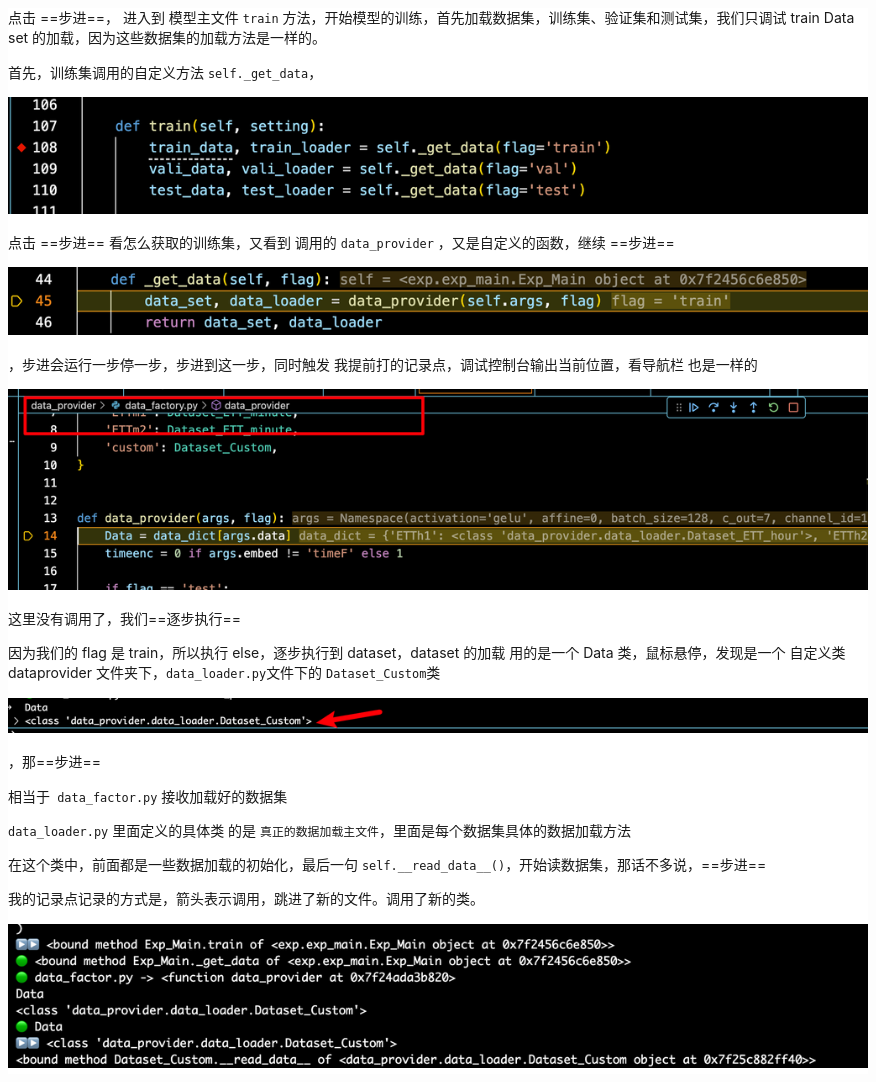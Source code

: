 点击 ==步进==， 进入到 模型主文件 `train` 方法，开始模型的训练，首先加载数据集，训练集、验证集和测试集，我们只调试 train Data set 的加载，因为这些数据集的加载方法是一样的。

首先，训练集调用的自定义方法 `self._get_data`，

![image-20250307213557658](images/image-20250307213557658.png)

点击 ==步进== 看怎么获取的训练集，又看到 调用的 `data_provider` ，又是自定义的函数，继续  ==步进==

![image-20250307220719166](images/image-20250307220719166.png)

，步进会运行一步停一步，步进到这一步，同时触发 我提前打的记录点，调试控制台输出当前位置，看导航栏 也是一样的

![image-20250307220947604](images/image-20250307220947604.png)

这里没有调用了，我们==逐步执行==

因为我们的 flag 是 train，所以执行 else，逐步执行到 dataset，dataset 的加载 用的是一个 Data 类，鼠标悬停，发现是一个 自定义类 dataprovider 文件夹下，`data_loader.py`文件下的 `Dataset_Custom`类

![image-20250307221258653](images/image-20250307221258653.png)

，那==步进==

相当于` data_factor.py` 接收加载好的数据集

 `data_loader.py` 里面定义的具体类 的是 `真正的数据加载主文件`，里面是每个数据集具体的数据加载方法

在这个类中，前面都是一些数据加载的初始化，最后一句 `self.__read_data__()`，开始读数据集，那话不多说，==步进==

我的记录点记录的方式是，箭头表示调用，跳进了新的文件。调用了新的类。

![image-20250307222103551](images/image-20250307222103551.png)
